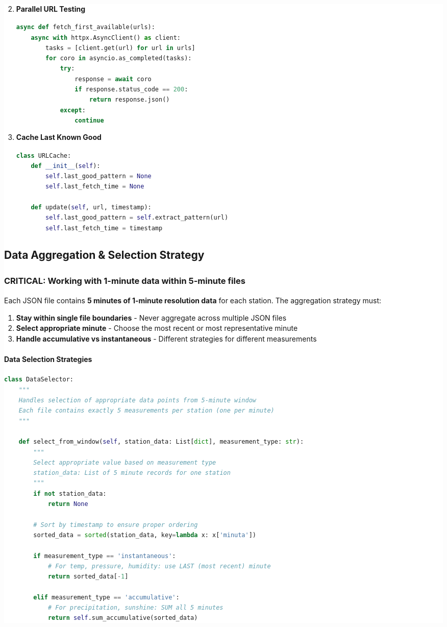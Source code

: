 2. **Parallel URL Testing**
   ```python
   async def fetch_first_available(urls):
       async with httpx.AsyncClient() as client:
           tasks = [client.get(url) for url in urls]
           for coro in asyncio.as_completed(tasks):
               try:
                   response = await coro
                   if response.status_code == 200:
                       return response.json()
               except:
                   continue
   ```

3. **Cache Last Known Good**
   ```python
   class URLCache:
       def __init__(self):
           self.last_good_pattern = None
           self.last_fetch_time = None

       def update(self, url, timestamp):
           self.last_good_pattern = self.extract_pattern(url)
           self.last_fetch_time = timestamp
   ```

## Data Aggregation & Selection Strategy

### CRITICAL: Working with 1-minute data within 5-minute files

Each JSON file contains **5 minutes of 1-minute resolution data** for each station. The aggregation strategy must:

1. **Stay within single file boundaries** - Never aggregate across multiple JSON files
2. **Select appropriate minute** - Choose the most recent or most representative minute
3. **Handle accumulative vs instantaneous** - Different strategies for different measurements

#### Data Selection Strategies

```python
class DataSelector:
    """
    Handles selection of appropriate data points from 5-minute window
    Each file contains exactly 5 measurements per station (one per minute)
    """

    def select_from_window(self, station_data: List[dict], measurement_type: str):
        """
        Select appropriate value based on measurement type
        station_data: List of 5 minute records for one station
        """
        if not station_data:
            return None

        # Sort by timestamp to ensure proper ordering
        sorted_data = sorted(station_data, key=lambda x: x['minuta'])

        if measurement_type == 'instantaneous':
            # For temp, pressure, humidity: use LAST (most recent) minute
            return sorted_data[-1]

        elif measurement_type == 'accumulative':
            # For precipitation, sunshine: SUM all 5 minutes
            return self.sum_accumulative(sorted_data)
```